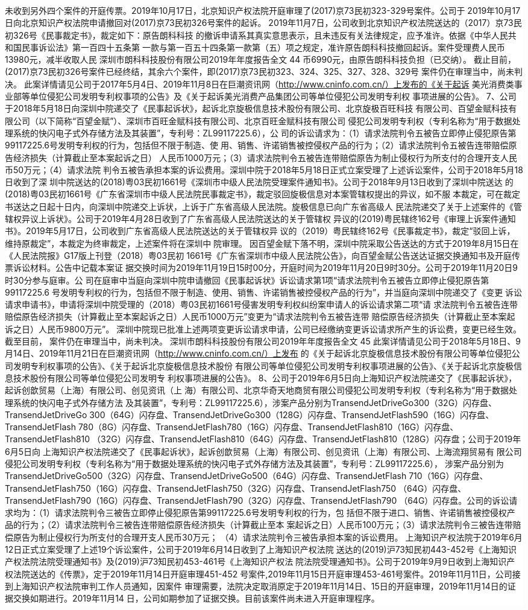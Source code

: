 未收到另外四个案件的开庭传票。2019年10月17日，北京知识产权法院开庭审理了(2017)京73民初323-329号案件。公司于
2019年10月17日向北京知识产权法院申请撤回对(2017)京73民初326号案件的起诉。
2019年11月7日，公司收到北京知识产权法院送达的（2017）京73民初326号《民事裁定书》，裁定如下：原告朗科科技
的撤诉申请系其真实意思表示，且未违反有关法律规定，应予准许。依据《中华人民共和国民事诉讼法》第一百四十五条第
一款与第一百五十四条第一款第（五）项之规定，准许原告朗科科技撤回起诉。案件受理费人民币13980元，减半收取人民
深圳市朗科科技股份有限公司2019年年度报告全文
44
币6990元，由原告朗科科技负担（已交纳）。
截止目前，(2017)京73民初326号案件已经终结，其余六个案件，即(2017)京73民初323、324、325、327、328、329号
案件仍在审理当中，尚未判决。
此案详情请见公司于2017年5月4日、2019年11月8日在巨潮资讯网（http://www.cninfo.com.cn/）上发布的《关于起诉
美光消费类事业部等单位侵犯公司发明专利权事项的公告》及《关于起诉美光消费产品集团公司等单位侵犯公司发明专利权
事项进展的公告》。
7、公司于2018年5月18日向深圳中院递交了《民事起诉状》，起诉北京旋极信息技术股份有限公司、北京旋极百旺科技
有限公司、百望金赋科技有限公司（以下简称“百望金赋”）、深圳市百旺金赋科技有限公司、北京百旺金赋科技有限公司
侵犯公司发明专利权（专利名称为“用于数据处理系统的快闪电子式外存储方法及其装置”，专利号：ZL99117225.6），公
司的诉讼请求为：（1）请求法院判令五被告立即停止侵犯原告第99117225.6号发明专利权的行为，包括但不限于制造、使
用、销售、许诺销售被控侵权产品的行为；（2）请求法院判令五被告连带赔偿原告经济损失（计算截止至本案起诉之日）
人民币1000万元；（3）请求法院判令五被告连带赔偿原告为制止侵权行为所支付的合理开支人民币50万元；（4）请求法院
判令五被告承担本案的诉讼费用。深圳中院于2018年5月18日正式立案受理了上述诉讼案件，公司于2018年5月18日收到了深
圳中院送达的(2018)粤03民初1661号《深圳市中级人民法院受理案件通知书》。公司于2018年9月13日收到了深圳中院送达
的(2018)粤03民初1661号《广东省深圳市中级人民法院民事裁定书》，裁定驳回旋极信息对本案管辖权提出的异议，如不服
本裁定，可在裁定书送达之日起十日内，向深圳中院递交上诉状，上诉于广东省高级人民法院。旋极信息已向广东省高级人
民法院递交了关于上述案件的《管辖权异议上诉状》。公司于2019年4月28日收到了广东省高级人民法院送达的关于管辖权
异议的(2019)粤民辖终162号《审理上诉案件通知书》。2019年5月17日，公司收到广东省高级人民法院送达的关于管辖权异
议的（2019）粤民辖终162号《民事裁定书》，裁定“驳回上诉，维持原裁定”，本裁定为终审裁定，上述案件将在深圳中
院审理。
因百望金赋下落不明，深圳中院采取公告送达的方式于2019年8月15日在《人民法院报》G17版上刊登（2018）粤03民初
1661号《广东省深圳市中级人民法院公告》，向百望金赋公告送达证据交换通知书及开庭传票诉讼材料。公告中记载本案证
据交换时间为2019年11月19日15时00分，开庭时间为2019年11月20日9时30分。公司于2019年11月20日9时30分参与庭审。公
司在庭审中当庭向深圳中院申请撤回《民事起诉状》诉讼请求第1项“请求法院判令五被告立即停止侵犯原告第99117225.6
号发明专利权的行为，包括但不限于制造、使用、销售、许诺销售被控侵权产品的行为”，并当庭向深圳中院递交了《变更
诉讼请求申请书》，申请将深圳中院受理的（2018）粤03民初1661号侵害发明专利权纠纷案申请人的诉讼请求第二项“请
求法院判令五被告连带赔偿原告经济损失（计算截止至本案起诉之日）人民币1000万元”变更为“请求法院判令五被告连带
赔偿原告经济损失（计算截止至本案起诉之日）人民币9800万元”。
深圳中院现已批准上述两项变更诉讼请求申请，公司已经缴纳变更诉讼请求所产生的诉讼费，变更已经生效。截至目前，
案件仍在审理当中，尚未判决。
深圳市朗科科技股份有限公司2019年年度报告全文
45
此案详情请见公司于2018年5月18日、9月14日、2019年11月21日在巨潮资讯网（http://www.cninfo.com.cn/）上发布
的《关于起诉北京旋极信息技术股份有限公司等单位侵犯公司发明专利权事项的公告》、《关于起诉北京旋极信息技术股份
有限公司等单位侵犯公司发明专利权事项进展的公告》、《关于起诉北京旋极信息技术股份有限公司等单位侵犯公司发明专
利权事项进展的公告》。
8、公司于2019年6月5日向上海知识产权法院递交了《民事起诉状》，起诉创歆贸易（上海）有限公司、创见资讯（上
海）有限公司、北京华奇天地商贸有限公司侵犯公司发明专利权（专利名称为“用于数据处理系统的快闪电子式外存储方法
及其装置”，专利号：ZL99117225.6），涉案产品分别为TransendJetDriveGo300（32G）闪存盘、TransendJetDriveGo
300（64G）闪存盘、TransendJetDriveGo300（128G）闪存盘、TransendJetFlash590（16G）闪存盘、TransendJetFlash
780（8G）闪存盘、TransendJetFlash780（16G）闪存盘、TransendJetFlash810（16G）闪存盘、TransendJetFlash810
（32G）闪存盘、TransendJetFlash810（64G）闪存盘、TransendJetFlash810（128G）闪存盘；公司于2019年6月5日向
上海知识产权法院递交了《民事起诉状》，起诉创歆贸易（上海）有限公司、创见资讯（上海）有限公司、上海流翔贸易有
限公司侵犯公司发明专利权（专利名称为“用于数据处理系统的快闪电子式外存储方法及其装置”，专利号：ZL99117225.6），
涉案产品分别为TransendJetDriveGo500（32G）闪存盘、TransendJetDriveGo500（64G）闪存盘、TransendJetFlash
710（16G）闪存盘、TransendJetFlash750（16G）闪存盘、TransendJetFlash750（32G）闪存盘、TransendJetFlash750
（64G）闪存盘、TransendJetFlash790（16G）闪存盘、TransendJetFlash790（32G）闪存盘、TransendJetFlash790
（64G）闪存盘。公司的诉讼请求均为：（1）请求法院判令三被告立即停止侵犯原告第99117225.6号发明专利权的行为，包
括但不限于进口、销售、许诺销售被控侵权产品的行为；（2）请求法院判令三被告连带赔偿原告经济损失（计算截止至本
案起诉之日）人民币100万元；（3）请求法院判令三被告连带赔偿原告为制止侵权行为所支付的合理开支人民币30万元；
（4）请求法院判令三被告承担本案的诉讼费用。
上海知识产权法院于2019年6月12日正式立案受理了上述19个诉讼案件，公司于2019年6月14日收到了上海知识产权法院
送达的(2019)沪73知民初443-452号《上海知识产权法院法院受理通知书》及(2019)沪73知民初453-461号《上海知识产权法
院法院受理通知书》。公司于2019年9月9日收到上海知识产权法院送达的《传票》，定于2019年11月14日开庭审理451-452
号案件,2019年11月15日开庭审理453-461号案件。2019年11月11日，公司接到上海知识产权法院审判工作人员通知，因案件
审理需要，法院决定取消原定于2019年11月14日、15日的开庭审理，2019年11月14日的证据交换如期进行。2019年11月14
日，公司如期参加了证据交换。目前该案件尚未进入开庭审理程序。